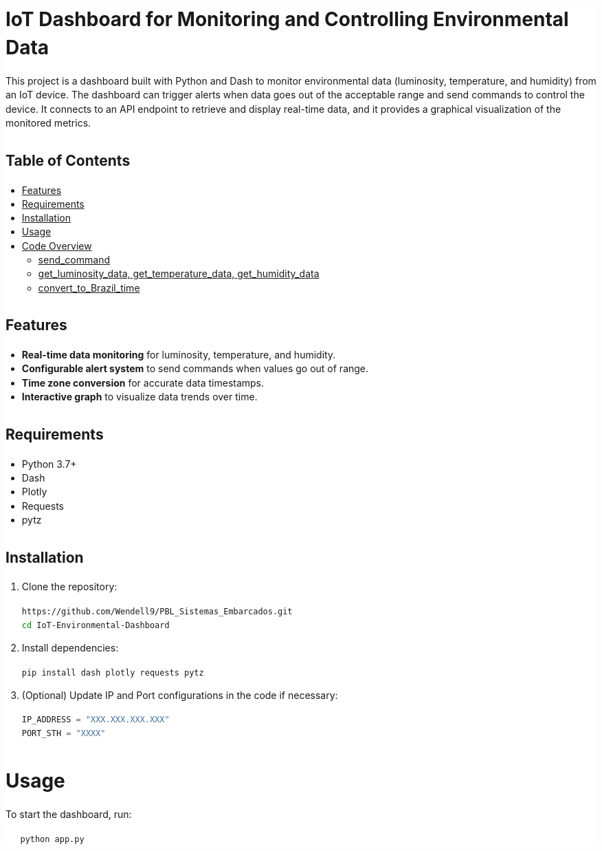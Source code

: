 # IoT Dashboard for Monitoring and Controlling Environmental Data

This project is a dashboard built with Python and Dash to monitor environmental data (luminosity, temperature, and humidity) from an IoT device. The dashboard can trigger alerts when data goes out of the acceptable range and send commands to control the device. It connects to an API endpoint to retrieve and display real-time data, and it provides a graphical visualization of the monitored metrics.

## Table of Contents
- [Features](#features)
- [Requirements](#requirements)
- [Installation](#installation)
- [Usage](#usage)
- [Code Overview](#code-overview)
  - [send_command](#send_command)
  - [get_luminosity_data, get_temperature_data, get_humidity_data](#get_luminosity_data-get_temperature_data-get_humidity_data)
  - [convert_to_Brazil_time](#convert_to_Brazil_time)

## Features
- **Real-time data monitoring** for luminosity, temperature, and humidity.
- **Configurable alert system** to send commands when values go out of range.
- **Time zone conversion** for accurate data timestamps.
- **Interactive graph** to visualize data trends over time.

## Requirements
- Python 3.7+
- Dash
- Plotly
- Requests
- pytz

## Installation
1. Clone the repository:
    ```bash
    https://github.com/Wendell9/PBL_Sistemas_Embarcados.git
    cd IoT-Environmental-Dashboard
    ```
2. Install dependencies:
    ```bash
    pip install dash plotly requests pytz
    ```

3. (Optional) Update IP and Port configurations in the code if necessary:
   ```python
   IP_ADDRESS = "XXX.XXX.XXX.XXX"
   PORT_STH = "XXXX"

# Usage
To start the dashboard, run:
   ```bash
      python app.py
   ```

